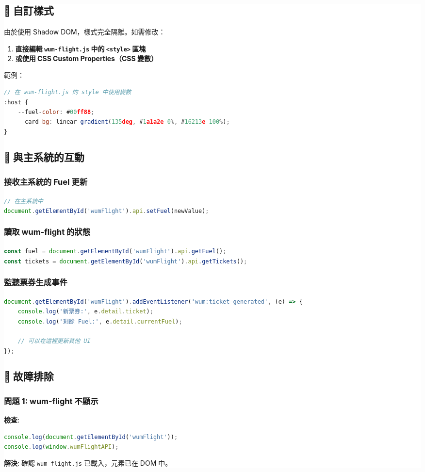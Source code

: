 ## 🎨 自訂樣式

由於使用 Shadow DOM，樣式完全隔離。如需修改：

1. **直接編輯 `wum-flight.js` 中的 `<style>` 區塊**
2. **或使用 CSS Custom Properties（CSS 變數）**

範例：
```javascript
// 在 wum-flight.js 的 style 中使用變數
:host {
    --fuel-color: #00ff88;
    --card-bg: linear-gradient(135deg, #1a1a2e 0%, #16213e 100%);
}
```

## 🔗 與主系統的互動

### 接收主系統的 Fuel 更新
```javascript
// 在主系統中
document.getElementById('wumFlight').api.setFuel(newValue);
```

### 讀取 wum-flight 的狀態
```javascript
const fuel = document.getElementById('wumFlight').api.getFuel();
const tickets = document.getElementById('wumFlight').api.getTickets();
```

### 監聽票券生成事件
```javascript
document.getElementById('wumFlight').addEventListener('wum:ticket-generated', (e) => {
    console.log('新票券:', e.detail.ticket);
    console.log('剩餘 Fuel:', e.detail.currentFuel);
    
    // 可以在這裡更新其他 UI
});
```

## 🐛 故障排除

### 問題 1: wum-flight 不顯示

**檢查**:
```javascript
console.log(document.getElementById('wumFlight'));
console.log(window.wumFlightAPI);
```

**解決**: 確認 `wum-flight.js` 已載入，元素已在 DOM 中。
